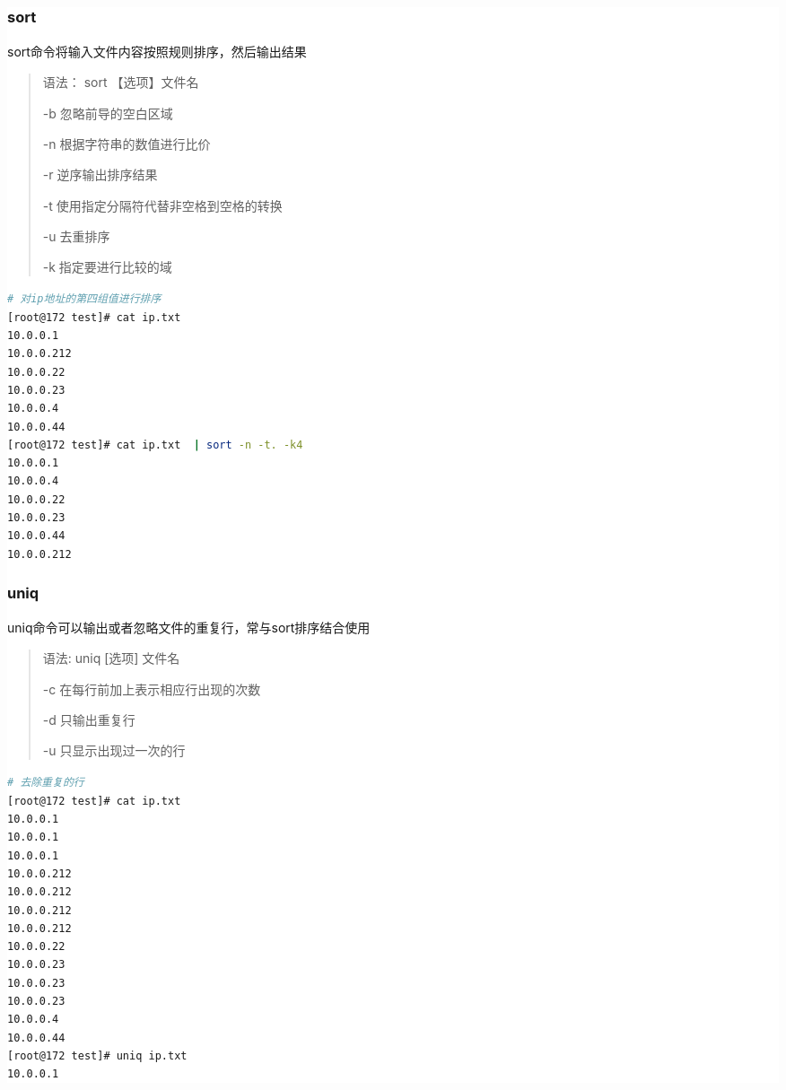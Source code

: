 ### sort

sort命令将输入文件内容按照规则排序，然后输出结果

> 语法： sort 【选项】文件名
>
> -b 忽略前导的空白区域
>
> -n 根据字符串的数值进行比价
>
> -r 逆序输出排序结果
>
> -t 使用指定分隔符代替非空格到空格的转换
>
> -u 去重排序
>
> -k 指定要进行比较的域

```bash
# 对ip地址的第四组值进行排序
[root@172 test]# cat ip.txt
10.0.0.1
10.0.0.212
10.0.0.22
10.0.0.23
10.0.0.4
10.0.0.44
[root@172 test]# cat ip.txt  | sort -n -t. -k4
10.0.0.1
10.0.0.4
10.0.0.22
10.0.0.23
10.0.0.44
10.0.0.212
```

### uniq

uniq命令可以输出或者忽略文件的重复行，常与sort排序结合使用

>语法: uniq [选项] 文件名
>
>-c 在每行前加上表示相应行出现的次数
>
>-d 只输出重复行
>
>-u 只显示出现过一次的行

```bash
# 去除重复的行
[root@172 test]# cat ip.txt
10.0.0.1
10.0.0.1
10.0.0.1
10.0.0.212
10.0.0.212
10.0.0.212
10.0.0.212
10.0.0.22
10.0.0.23
10.0.0.23
10.0.0.23
10.0.0.4
10.0.0.44
[root@172 test]# uniq ip.txt
10.0.0.1
```